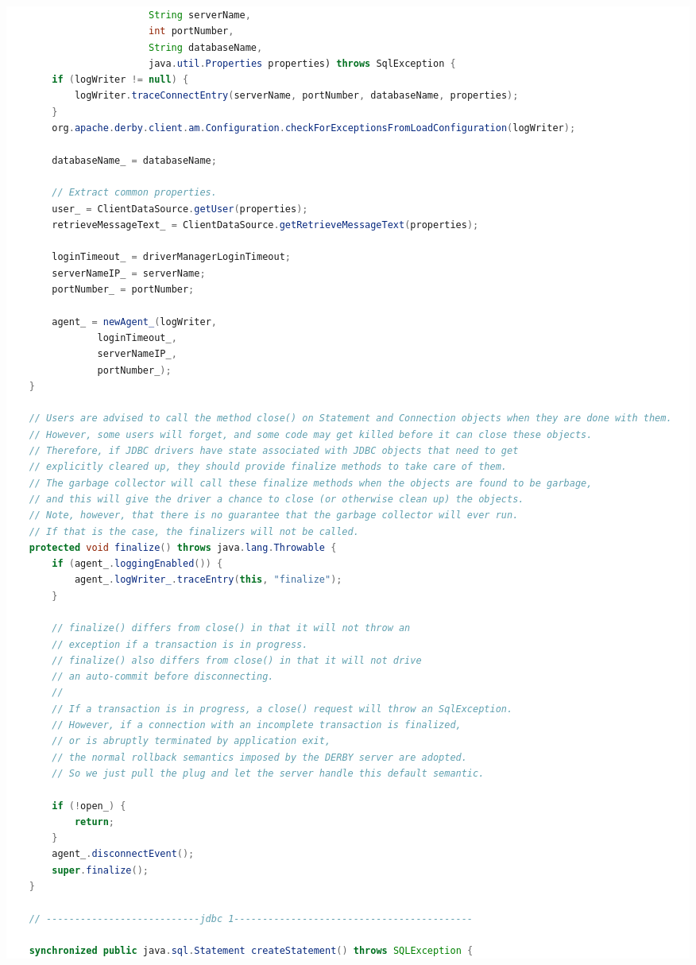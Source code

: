 ```java
                         String serverName,
                         int portNumber,
                         String databaseName,
                         java.util.Properties properties) throws SqlException {
        if (logWriter != null) {
            logWriter.traceConnectEntry(serverName, portNumber, databaseName, properties);
        }
        org.apache.derby.client.am.Configuration.checkForExceptionsFromLoadConfiguration(logWriter);

        databaseName_ = databaseName;

        // Extract common properties.
        user_ = ClientDataSource.getUser(properties);
        retrieveMessageText_ = ClientDataSource.getRetrieveMessageText(properties);

        loginTimeout_ = driverManagerLoginTimeout;
        serverNameIP_ = serverName;
        portNumber_ = portNumber;

        agent_ = newAgent_(logWriter,
                loginTimeout_,
                serverNameIP_,
                portNumber_);
    }

    // Users are advised to call the method close() on Statement and Connection objects when they are done with them.
    // However, some users will forget, and some code may get killed before it can close these objects.
    // Therefore, if JDBC drivers have state associated with JDBC objects that need to get
    // explicitly cleared up, they should provide finalize methods to take care of them.
    // The garbage collector will call these finalize methods when the objects are found to be garbage,
    // and this will give the driver a chance to close (or otherwise clean up) the objects.
    // Note, however, that there is no guarantee that the garbage collector will ever run.
    // If that is the case, the finalizers will not be called.
    protected void finalize() throws java.lang.Throwable {
        if (agent_.loggingEnabled()) {
            agent_.logWriter_.traceEntry(this, "finalize");
        }

        // finalize() differs from close() in that it will not throw an
        // exception if a transaction is in progress.
        // finalize() also differs from close() in that it will not drive
        // an auto-commit before disconnecting.
        //
        // If a transaction is in progress, a close() request will throw an SqlException.
        // However, if a connection with an incomplete transaction is finalized,
        // or is abruptly terminated by application exit,
        // the normal rollback semantics imposed by the DERBY server are adopted.
        // So we just pull the plug and let the server handle this default semantic.

        if (!open_) {
            return;
        }
        agent_.disconnectEvent();
        super.finalize();
    }

    // ---------------------------jdbc 1------------------------------------------

    synchronized public java.sql.Statement createStatement() throws SQLException {
```